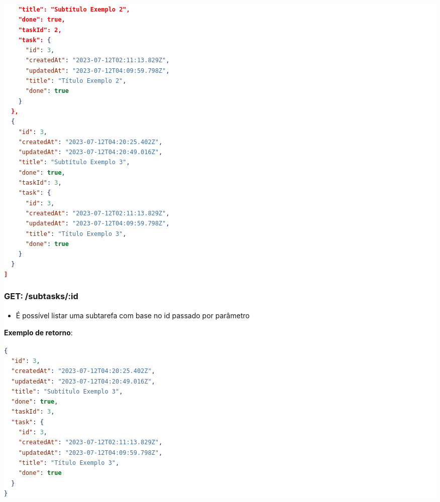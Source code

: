 ```json
    "title": "Subtítulo Exemplo 2",
    "done": true,
    "taskId": 2,
    "task": {
      "id": 3,
      "createdAt": "2023-07-12T02:11:13.829Z",
      "updatedAt": "2023-07-12T04:09:59.798Z",
      "title": "Título Exemplo 2",
      "done": true
    }
  },
  {
    "id": 3,
    "createdAt": "2023-07-12T04:20:25.402Z",
    "updatedAt": "2023-07-12T04:20:49.016Z",
    "title": "Subtítulo Exemplo 3",
    "done": true,
    "taskId": 3,
    "task": {
      "id": 3,
      "createdAt": "2023-07-12T02:11:13.829Z",
      "updatedAt": "2023-07-12T04:09:59.798Z",
      "title": "Título Exemplo 3",
      "done": true
    }
  }
]
```

### **GET: /subtasks/:id**

- É possível listar uma subtarefa com base no id passado por parâmetro

**Exemplo de retorno**:

```json
{
  "id": 3,
  "createdAt": "2023-07-12T04:20:25.402Z",
  "updatedAt": "2023-07-12T04:20:49.016Z",
  "title": "Subtítulo Exemplo 3",
  "done": true,
  "taskId": 3,
  "task": {
    "id": 3,
    "createdAt": "2023-07-12T02:11:13.829Z",
    "updatedAt": "2023-07-12T04:09:59.798Z",
    "title": "Título Exemplo 3",
    "done": true
  }
}
```
